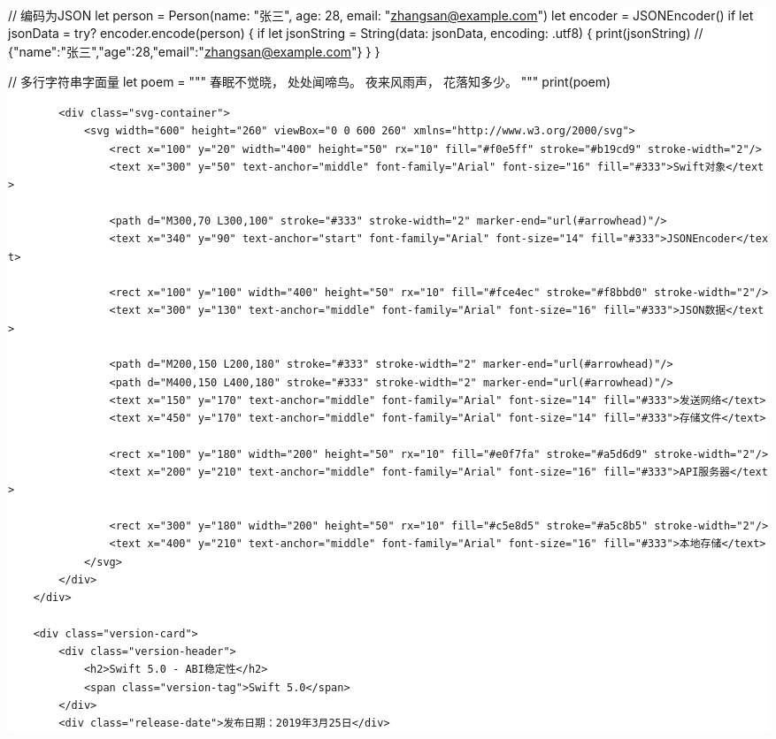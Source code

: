 // 编码为JSON
let person = Person(name: "张三", age: 28, email: "zhangsan@example.com")
let encoder = JSONEncoder()
if let jsonData = try? encoder.encode(person) {
    if let jsonString = String(data: jsonData, encoding: .utf8) {
        print(jsonString) // {"name":"张三","age":28,"email":"zhangsan@example.com"}
    }
}

// 多行字符串字面量
let poem = """
    春眠不觉晓，
    处处闻啼鸟。
    夜来风雨声，
    花落知多少。
    """
print(poem)</code></pre>

            <div class="svg-container">
                <svg width="600" height="260" viewBox="0 0 600 260" xmlns="http://www.w3.org/2000/svg">
                    <rect x="100" y="20" width="400" height="50" rx="10" fill="#f0e5ff" stroke="#b19cd9" stroke-width="2"/>
                    <text x="300" y="50" text-anchor="middle" font-family="Arial" font-size="16" fill="#333">Swift对象</text>

                    <path d="M300,70 L300,100" stroke="#333" stroke-width="2" marker-end="url(#arrowhead)"/>
                    <text x="340" y="90" text-anchor="start" font-family="Arial" font-size="14" fill="#333">JSONEncoder</text>

                    <rect x="100" y="100" width="400" height="50" rx="10" fill="#fce4ec" stroke="#f8bbd0" stroke-width="2"/>
                    <text x="300" y="130" text-anchor="middle" font-family="Arial" font-size="16" fill="#333">JSON数据</text>

                    <path d="M200,150 L200,180" stroke="#333" stroke-width="2" marker-end="url(#arrowhead)"/>
                    <path d="M400,150 L400,180" stroke="#333" stroke-width="2" marker-end="url(#arrowhead)"/>
                    <text x="150" y="170" text-anchor="middle" font-family="Arial" font-size="14" fill="#333">发送网络</text>
                    <text x="450" y="170" text-anchor="middle" font-family="Arial" font-size="14" fill="#333">存储文件</text>

                    <rect x="100" y="180" width="200" height="50" rx="10" fill="#e0f7fa" stroke="#a5d6d9" stroke-width="2"/>
                    <text x="200" y="210" text-anchor="middle" font-family="Arial" font-size="16" fill="#333">API服务器</text>

                    <rect x="300" y="180" width="200" height="50" rx="10" fill="#c5e8d5" stroke="#a5c8b5" stroke-width="2"/>
                    <text x="400" y="210" text-anchor="middle" font-family="Arial" font-size="16" fill="#333">本地存储</text>
                </svg>
            </div>
        </div>

        <div class="version-card">
            <div class="version-header">
                <h2>Swift 5.0 - ABI稳定性</h2>
                <span class="version-tag">Swift 5.0</span>
            </div>
            <div class="release-date">发布日期：2019年3月25日</div>
